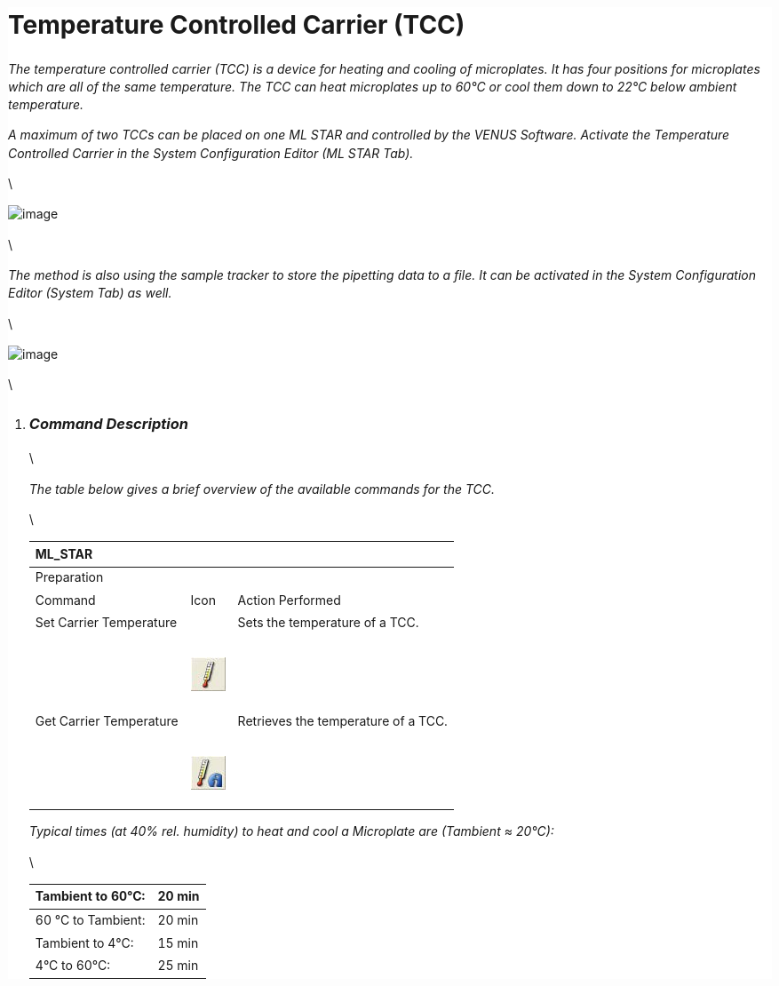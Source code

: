 # Temperature Controlled Carrier (TCC)

_The temperature controlled carrier (TCC) is a device for heating and cooling of microplates. It has four positions for microplates which are all of the same temperature. The TCC can heat microplates up to 60°C or cool them down to 22°C below ambient temperature._

_A maximum of two TCCs can be placed on one ML STAR and controlled by the VENUS Software. Activate the Temperature Controlled Carrier in the System Configuration Editor (ML STAR Tab)._

\


![image](../.gitbook/assets/Image\_1679.gif)

\


_The method is also using the sample tracker to store the pipetting data to a file. It can be activated in the System Configuration Editor (System Tab) as well._

\


![image](../.gitbook/assets/Image\_1680.gif)

\


1.  ### _‌Command Description‌_

    \


    _The table below gives a brief overview of the available commands for the TCC._

    \


    | ML\_STAR                |                                                                                                    |                                     |
    | ----------------------- | -------------------------------------------------------------------------------------------------- | ----------------------------------- |
    | Preparation             |                                                                                                    |                                     |
    | Command                 | Icon                                                                                               | Action Performed                    |
    | Set Carrier Temperature | <p><br></p><p><img src="../.gitbook/assets/Image_1681.jpg" alt="NewIMAGES/setcarrierTemp.bmp"></p> | Sets the temperature of a TCC.      |
    | Get Carrier Temperature | <p><br></p><p><img src="../.gitbook/assets/Image_1682.jpg" alt="NewIMAGES/getcarrierTemp.bmp"></p> | Retrieves the temperature of a TCC. |

    _Typical times (at 40% rel. humidity) to heat and cool a Microplate are (Tambient ≈ 20°C):_

    \


    | Tambient to 60°C:  | 20 min |
    | ------------------ | ------ |
    | 60 °C to Tambient: | 20 min |
    | Tambient to 4°C:   | 15 min |
    | 4°C to 60°C:       | 25 min |
